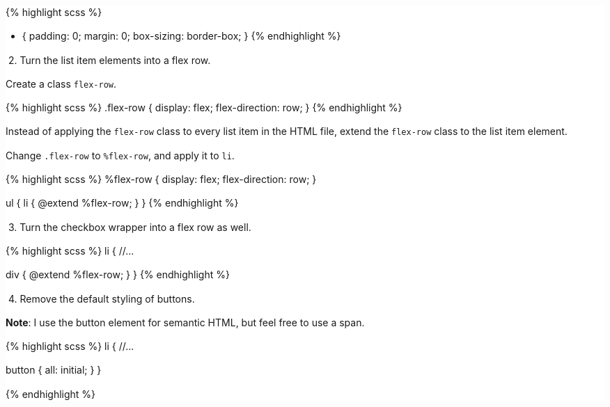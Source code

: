 {% highlight scss %}
* {
  padding: 0;
  margin: 0;
  box-sizing: border-box;
}
{% endhighlight %}

&nbsp;2. Turn the list item elements into a flex row.

Create a class `flex-row`.

{% highlight scss %}
.flex-row {
  display: flex;
  flex-direction: row;
}
{% endhighlight %}

Instead of applying the `flex-row` class to every list item in the HTML file, extend the `flex-row` class to the list item element.

Change `.flex-row` to `%flex-row`, and apply it to `li`.

{% highlight scss %}
%flex-row {
  display: flex;
  flex-direction: row;
}

ul {
  li {
    @extend %flex-row;
  }
}
{% endhighlight %}

&nbsp;3. Turn the checkbox wrapper into a flex row as well.

{% highlight scss %}
li {
  //...

  div {
    @extend %flex-row;
  }
}
{% endhighlight %}

&nbsp;4. Remove the default styling of buttons.

**Note**: I use the button element for semantic HTML, but feel free to use a span.

{% highlight scss %}
li {
  //...

  button {
    all: initial;
  }
}

{% endhighlight %}
